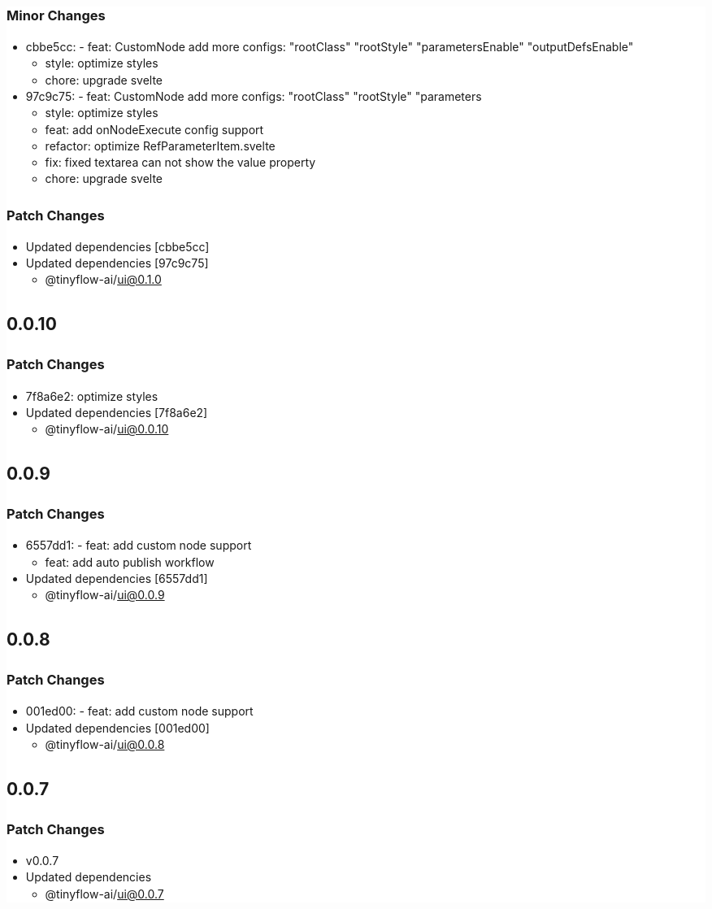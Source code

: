 ### Minor Changes

- cbbe5cc: - feat: CustomNode add more configs: "rootClass" "rootStyle" "parametersEnable" "outputDefsEnable"
    - style: optimize styles
    - chore: upgrade svelte
- 97c9c75: - feat: CustomNode add more configs: "rootClass" "rootStyle" "parameters
    - style: optimize styles
    - feat: add onNodeExecute config support
    - refactor: optimize RefParameterItem.svelte
    - fix: fixed textarea can not show the value property
    - chore: upgrade svelte

### Patch Changes

- Updated dependencies [cbbe5cc]
- Updated dependencies [97c9c75]
    - @tinyflow-ai/ui@0.1.0

## 0.0.10

### Patch Changes

- 7f8a6e2: optimize styles
- Updated dependencies [7f8a6e2]
    - @tinyflow-ai/ui@0.0.10

## 0.0.9

### Patch Changes

- 6557dd1: - feat: add custom node support
    - feat: add auto publish workflow
- Updated dependencies [6557dd1]
    - @tinyflow-ai/ui@0.0.9

## 0.0.8

### Patch Changes

- 001ed00: - feat: add custom node support
- Updated dependencies [001ed00]
    - @tinyflow-ai/ui@0.0.8

## 0.0.7

### Patch Changes

- v0.0.7
- Updated dependencies
    - @tinyflow-ai/ui@0.0.7
